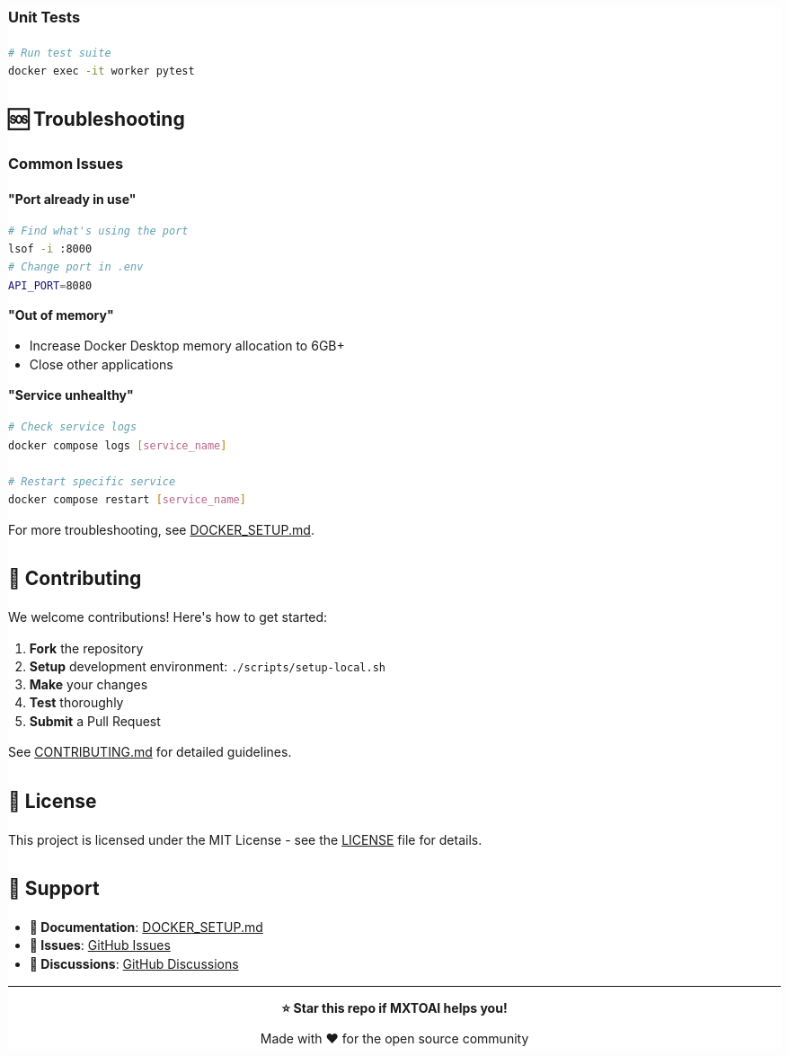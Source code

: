 ### Unit Tests

```bash
# Run test suite
docker exec -it worker pytest
```

## 🆘 Troubleshooting

### Common Issues

**"Port already in use"**
```bash
# Find what's using the port
lsof -i :8000
# Change port in .env
API_PORT=8080
```

**"Out of memory"**
- Increase Docker Desktop memory allocation to 6GB+
- Close other applications

**"Service unhealthy"**
```bash
# Check service logs
docker compose logs [service_name]

# Restart specific service
docker compose restart [service_name]
```

For more troubleshooting, see [DOCKER_SETUP.md](DOCKER_SETUP.md#troubleshooting).

## 🤝 Contributing

We welcome contributions! Here's how to get started:

1. **Fork** the repository
2. **Setup** development environment: `./scripts/setup-local.sh`
3. **Make** your changes
4. **Test** thoroughly
5. **Submit** a Pull Request

See [CONTRIBUTING.md](CONTRIBUTING.md) for detailed guidelines.

## 📄 License

This project is licensed under the MIT License - see the [LICENSE](LICENSE) file for details.

## 🌟 Support

- **📖 Documentation**: [DOCKER_SETUP.md](DOCKER_SETUP.md)
- **🐛 Issues**: [GitHub Issues](https://github.com/your-org/mxtoai/issues)
- **💬 Discussions**: [GitHub Discussions](https://github.com/your-org/mxtoai/discussions)

---

<div align="center">

**⭐ Star this repo if MXTOAI helps you!**

Made with ❤️ for the open source community

</div>
